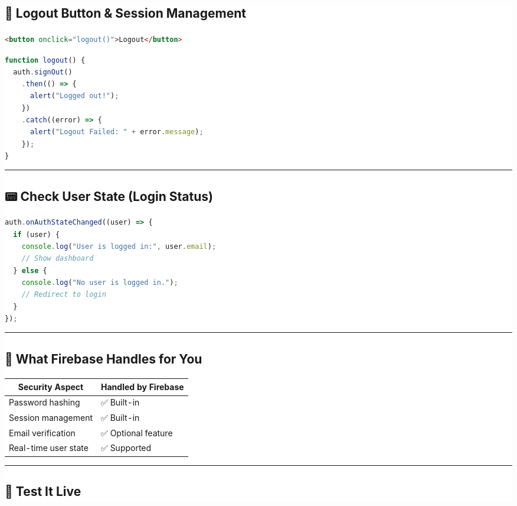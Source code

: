 
## 🚪 Logout Button & Session Management

```html
<button onclick="logout()">Logout</button>
```

```js
function logout() {
  auth.signOut()
    .then(() => {
      alert("Logged out!");
    })
    .catch((error) => {
      alert("Logout Failed: " + error.message);
    });
}
```

---

## 📟 Check User State (Login Status)

```js
auth.onAuthStateChanged((user) => {
  if (user) {
    console.log("User is logged in:", user.email);
    // Show dashboard
  } else {
    console.log("No user is logged in.");
    // Redirect to login
  }
});
```

---

## 🔐 What Firebase Handles for You

| Security Aspect      | Handled by Firebase |
| -------------------- | ------------------- |
| Password hashing     | ✅ Built-in          |
| Session management   | ✅ Built-in          |
| Email verification   | ✅ Optional feature  |
| Real-time user state | ✅ Supported         |

---

## 🧪 Test It Live
